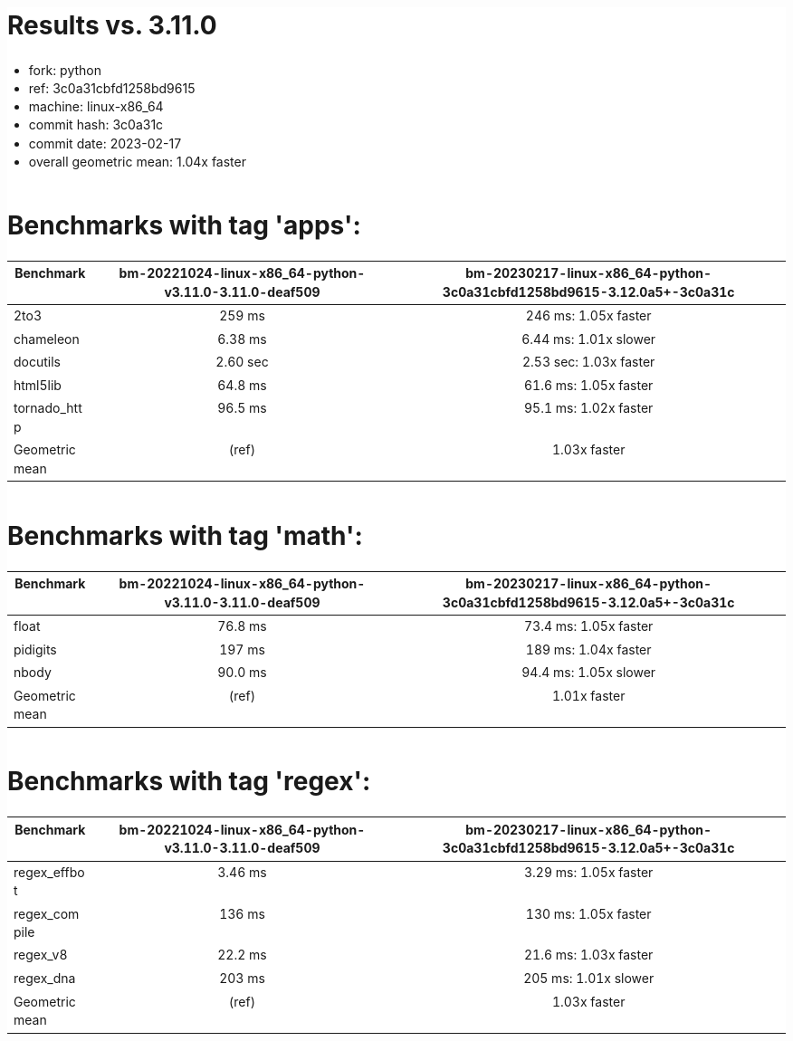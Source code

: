 
# Results vs. 3.11.0

- fork: python
- ref: 3c0a31cbfd1258bd9615
- machine: linux-x86_64
- commit hash: 3c0a31c
- commit date: 2023-02-17
- overall geometric mean: 1.04x faster

Benchmarks with tag 'apps':
===========================

| Benchmark      | bm-20221024-linux-x86_64-python-v3.11.0-3.11.0-deaf509 | bm-20230217-linux-x86_64-python-3c0a31cbfd1258bd9615-3.12.0a5+-3c0a31c |
|----------------|:------------------------------------------------------:|:----------------------------------------------------------------------:|
| 2to3           | 259 ms                                                 | 246 ms: 1.05x faster                                                   |
| chameleon      | 6.38 ms                                                | 6.44 ms: 1.01x slower                                                  |
| docutils       | 2.60 sec                                               | 2.53 sec: 1.03x faster                                                 |
| html5lib       | 64.8 ms                                                | 61.6 ms: 1.05x faster                                                  |
| tornado_http   | 96.5 ms                                                | 95.1 ms: 1.02x faster                                                  |
| Geometric mean | (ref)                                                  | 1.03x faster                                                           |

Benchmarks with tag 'math':
===========================

| Benchmark      | bm-20221024-linux-x86_64-python-v3.11.0-3.11.0-deaf509 | bm-20230217-linux-x86_64-python-3c0a31cbfd1258bd9615-3.12.0a5+-3c0a31c |
|----------------|:------------------------------------------------------:|:----------------------------------------------------------------------:|
| float          | 76.8 ms                                                | 73.4 ms: 1.05x faster                                                  |
| pidigits       | 197 ms                                                 | 189 ms: 1.04x faster                                                   |
| nbody          | 90.0 ms                                                | 94.4 ms: 1.05x slower                                                  |
| Geometric mean | (ref)                                                  | 1.01x faster                                                           |

Benchmarks with tag 'regex':
============================

| Benchmark      | bm-20221024-linux-x86_64-python-v3.11.0-3.11.0-deaf509 | bm-20230217-linux-x86_64-python-3c0a31cbfd1258bd9615-3.12.0a5+-3c0a31c |
|----------------|:------------------------------------------------------:|:----------------------------------------------------------------------:|
| regex_effbot   | 3.46 ms                                                | 3.29 ms: 1.05x faster                                                  |
| regex_compile  | 136 ms                                                 | 130 ms: 1.05x faster                                                   |
| regex_v8       | 22.2 ms                                                | 21.6 ms: 1.03x faster                                                  |
| regex_dna      | 203 ms                                                 | 205 ms: 1.01x slower                                                   |
| Geometric mean | (ref)                                                  | 1.03x faster                                                           |
